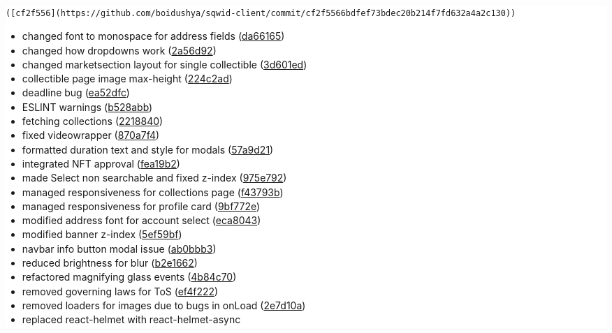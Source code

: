     ([cf2f556](https://github.com/boidushya/sqwid-client/commit/cf2f5566bdfef73bdec20b214f7fd632a4a2c130))
-   changed font to monospace for address fields
    ([da66165](https://github.com/boidushya/sqwid-client/commit/da661651e04d5c7d27aca842f0e4f79f8587b522))
-   changed how dropdowns work
    ([2a56d92](https://github.com/boidushya/sqwid-client/commit/2a56d921bce73bd267d7c71e3d3b4c5f7efd8b1a))
-   changed marketsection layout for single collectible
    ([3d601ed](https://github.com/boidushya/sqwid-client/commit/3d601edd26509403e8b442b5adca1fb32c7321f5))
-   collectible page image max-height
    ([224c2ad](https://github.com/boidushya/sqwid-client/commit/224c2ad5c3a1b5a56de7e1dc6cc2304ba791ca4c))
-   deadline bug
    ([ea52dfc](https://github.com/boidushya/sqwid-client/commit/ea52dfc3a07b440c0f8f0d830c128aa454ab6d50))
-   ESLINT warnings
    ([b528abb](https://github.com/boidushya/sqwid-client/commit/b528abb66bc6b4b991ca4d7bba25334bea8bec10))
-   fetching collections
    ([2218840](https://github.com/boidushya/sqwid-client/commit/22188402d4f81092331291d99c922498dc23a6ea))
-   fixed videowrapper
    ([870a7f4](https://github.com/boidushya/sqwid-client/commit/870a7f4fbdef8195c50fbbaeac6bd7feebf37541))
-   formatted duration text and style for modals
    ([57a9d21](https://github.com/boidushya/sqwid-client/commit/57a9d2121209a09df4df7a6eba07bdec02a80ada))
-   integrated NFT approval
    ([fea19b2](https://github.com/boidushya/sqwid-client/commit/fea19b2d094b3beba471f1eedcaacba26451c473))
-   made Select non searchable and fixed z-index
    ([975e792](https://github.com/boidushya/sqwid-client/commit/975e7926c9110dcf7a7702989161dd03c85e9fb9))
-   managed responsiveness for collections page
    ([f43793b](https://github.com/boidushya/sqwid-client/commit/f43793b1a53f704ce524b3f08e517352adbcc983))
-   managed responsiveness for profile card
    ([9bf772e](https://github.com/boidushya/sqwid-client/commit/9bf772e70e902d3785663b5527adc82fef09d311))
-   modified address font for account select
    ([eca8043](https://github.com/boidushya/sqwid-client/commit/eca8043ac19d2b20b93224202dc5c29a35b72aeb))
-   modified banner z-index
    ([5ef59bf](https://github.com/boidushya/sqwid-client/commit/5ef59bf80d9d3c2650784ee7a480a249a726b813))
-   navbar info button modal issue
    ([ab0bbb3](https://github.com/boidushya/sqwid-client/commit/ab0bbb3a48fe0f34366036d5930d2861e0268a7d))
-   reduced brightness for blur
    ([b2e1662](https://github.com/boidushya/sqwid-client/commit/b2e1662a9592fec935a0afc61af17394b8a97882))
-   refactored magnifying glass events
    ([4b84c70](https://github.com/boidushya/sqwid-client/commit/4b84c7073dea9ad5be416881ea46f4c4a63b5b6f))
-   removed governing laws for ToS
    ([ef4f222](https://github.com/boidushya/sqwid-client/commit/ef4f222b57dd43a5f6a55b607d7f8dc164fbb5b1))
-   removed loaders for images due to bugs in onLoad
    ([2e7d10a](https://github.com/boidushya/sqwid-client/commit/2e7d10af8a3104816f7a38323646ad7e87e8476c))
-   replaced react-helmet with react-helmet-async